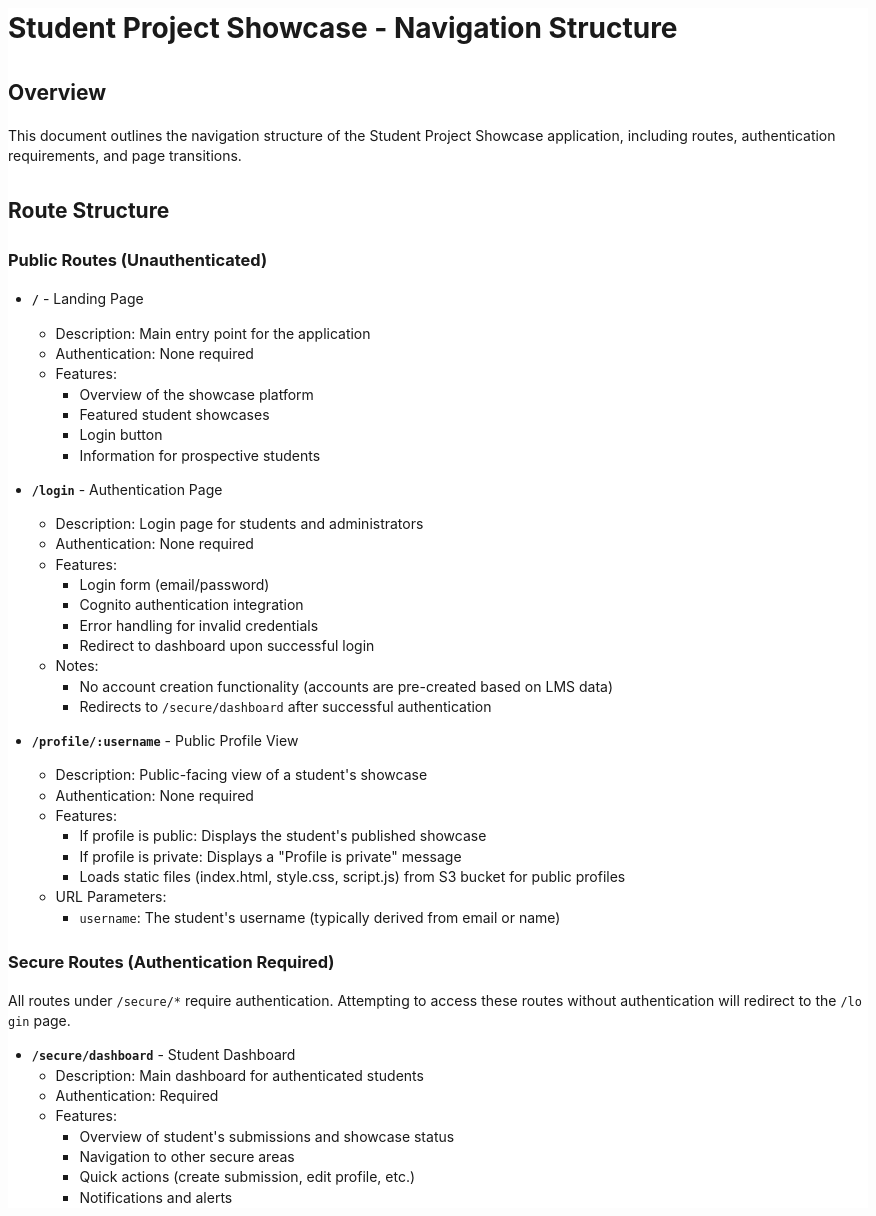# Student Project Showcase - Navigation Structure

## Overview

This document outlines the navigation structure of the Student Project Showcase application, including routes, authentication requirements, and page transitions.

## Route Structure

### Public Routes (Unauthenticated)

- **`/`** - Landing Page
  - Description: Main entry point for the application
  - Authentication: None required
  - Features:
    - Overview of the showcase platform
    - Featured student showcases
    - Login button
    - Information for prospective students

- **`/login`** - Authentication Page
  - Description: Login page for students and administrators
  - Authentication: None required
  - Features:
    - Login form (email/password)
    - Cognito authentication integration
    - Error handling for invalid credentials
    - Redirect to dashboard upon successful login
  - Notes: 
    - No account creation functionality (accounts are pre-created based on LMS data)
    - Redirects to `/secure/dashboard` after successful authentication

- **`/profile/:username`** - Public Profile View
  - Description: Public-facing view of a student's showcase
  - Authentication: None required
  - Features:
    - If profile is public: Displays the student's published showcase
    - If profile is private: Displays a "Profile is private" message
    - Loads static files (index.html, style.css, script.js) from S3 bucket for public profiles
  - URL Parameters:
    - `username`: The student's username (typically derived from email or name)

### Secure Routes (Authentication Required)

All routes under `/secure/*` require authentication. Attempting to access these routes without authentication will redirect to the `/login` page.

- **`/secure/dashboard`** - Student Dashboard
  - Description: Main dashboard for authenticated students
  - Authentication: Required
  - Features:
    - Overview of student's submissions and showcase status
    - Navigation to other secure areas
    - Quick actions (create submission, edit profile, etc.)
    - Notifications and alerts
